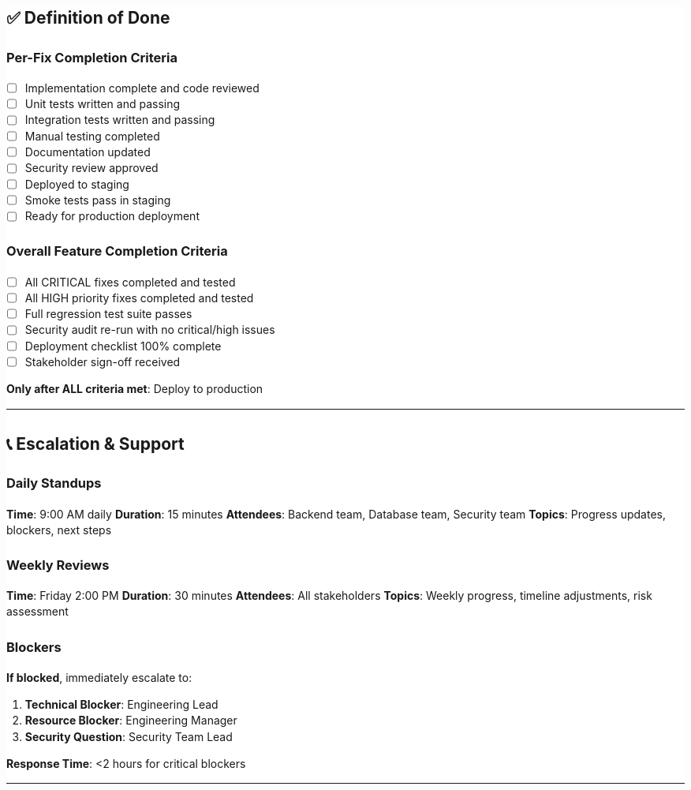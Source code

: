 
## ✅ Definition of Done

### Per-Fix Completion Criteria

- [ ] Implementation complete and code reviewed
- [ ] Unit tests written and passing
- [ ] Integration tests written and passing
- [ ] Manual testing completed
- [ ] Documentation updated
- [ ] Security review approved
- [ ] Deployed to staging
- [ ] Smoke tests pass in staging
- [ ] Ready for production deployment

### Overall Feature Completion Criteria

- [ ] All CRITICAL fixes completed and tested
- [ ] All HIGH priority fixes completed and tested
- [ ] Full regression test suite passes
- [ ] Security audit re-run with no critical/high issues
- [ ] Deployment checklist 100% complete
- [ ] Stakeholder sign-off received

**Only after ALL criteria met**: Deploy to production

---

## 📞 Escalation & Support

### Daily Standups

**Time**: 9:00 AM daily
**Duration**: 15 minutes
**Attendees**: Backend team, Database team, Security team
**Topics**: Progress updates, blockers, next steps

### Weekly Reviews

**Time**: Friday 2:00 PM
**Duration**: 30 minutes
**Attendees**: All stakeholders
**Topics**: Weekly progress, timeline adjustments, risk assessment

### Blockers

**If blocked**, immediately escalate to:
1. **Technical Blocker**: Engineering Lead
2. **Resource Blocker**: Engineering Manager
3. **Security Question**: Security Team Lead

**Response Time**: <2 hours for critical blockers

---